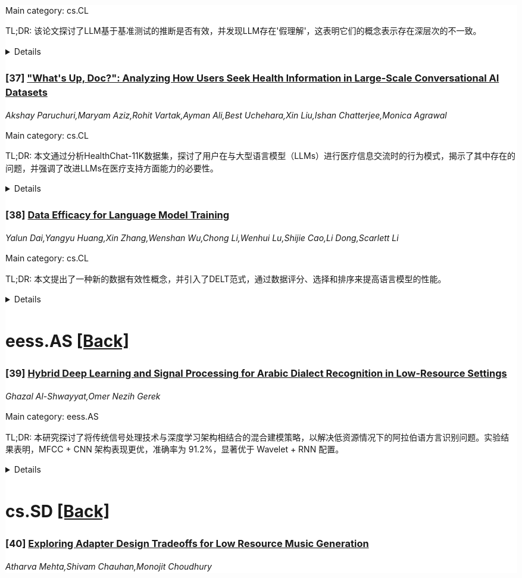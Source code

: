 Main category: cs.CL

TL;DR: 该论文探讨了LLM基于基准测试的推断是否有效，并发现LLM存在'假理解'，这表明它们的概念表示存在深层次的不一致。


<details><summary>Details</summary></details>


### [37] ["What's Up, Doc?": Analyzing How Users Seek Health Information in Large-Scale Conversational AI Datasets](https://arxiv.org/abs/2506.21532)
*Akshay Paruchuri,Maryam Aziz,Rohit Vartak,Ayman Ali,Best Uchehara,Xin Liu,Ishan Chatterjee,Monica Agrawal*

Main category: cs.CL

TL;DR: 本文通过分析HealthChat-11K数据集，探讨了用户在与大型语言模型（LLMs）进行医疗信息交流时的行为模式，揭示了其中存在的问题，并强调了改进LLMs在医疗支持方面能力的必要性。


<details><summary>Details</summary></details>


### [38] [Data Efficacy for Language Model Training](https://arxiv.org/abs/2506.21545)
*Yalun Dai,Yangyu Huang,Xin Zhang,Wenshan Wu,Chong Li,Wenhui Lu,Shijie Cao,Li Dong,Scarlett Li*

Main category: cs.CL

TL;DR: 本文提出了一种新的数据有效性概念，并引入了DELT范式，通过数据评分、选择和排序来提高语言模型的性能。


<details><summary>Details</summary></details>


<div id='eess.AS'></div>

# eess.AS [[Back]](#toc)

### [39] [Hybrid Deep Learning and Signal Processing for Arabic Dialect Recognition in Low-Resource Settings](https://arxiv.org/abs/2506.21386)
*Ghazal Al-Shwayyat,Omer Nezih Gerek*

Main category: eess.AS

TL;DR: 本研究探讨了将传统信号处理技术与深度学习架构相结合的混合建模策略，以解决低资源情况下的阿拉伯语方言识别问题。实验结果表明，MFCC + CNN 架构表现更优，准确率为 91.2%，显著优于 Wavelet + RNN 配置。


<details><summary>Details</summary></details>


<div id='cs.SD'></div>

# cs.SD [[Back]](#toc)

### [40] [Exploring Adapter Design Tradeoffs for Low Resource Music Generation](https://arxiv.org/abs/2506.21298)
*Atharva Mehta,Shivam Chauhan,Monojit Choudhury*
